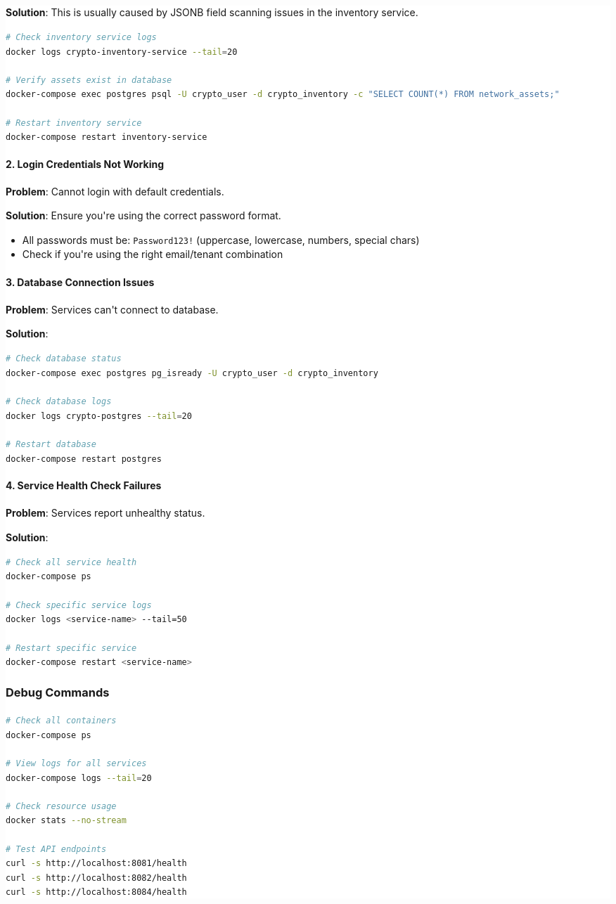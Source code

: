 **Solution**: This is usually caused by JSONB field scanning issues in the inventory service.
```bash
# Check inventory service logs
docker logs crypto-inventory-service --tail=20

# Verify assets exist in database
docker-compose exec postgres psql -U crypto_user -d crypto_inventory -c "SELECT COUNT(*) FROM network_assets;"

# Restart inventory service
docker-compose restart inventory-service
```

#### 2. Login Credentials Not Working
**Problem**: Cannot login with default credentials.

**Solution**: Ensure you're using the correct password format.
- All passwords must be: `Password123!` (uppercase, lowercase, numbers, special chars)
- Check if you're using the right email/tenant combination

#### 3. Database Connection Issues
**Problem**: Services can't connect to database.

**Solution**:
```bash
# Check database status
docker-compose exec postgres pg_isready -U crypto_user -d crypto_inventory

# Check database logs
docker logs crypto-postgres --tail=20

# Restart database
docker-compose restart postgres
```

#### 4. Service Health Check Failures
**Problem**: Services report unhealthy status.

**Solution**:
```bash
# Check all service health
docker-compose ps

# Check specific service logs
docker logs <service-name> --tail=50

# Restart specific service
docker-compose restart <service-name>
```

### Debug Commands

```bash
# Check all containers
docker-compose ps

# View logs for all services
docker-compose logs --tail=20

# Check resource usage
docker stats --no-stream

# Test API endpoints
curl -s http://localhost:8081/health
curl -s http://localhost:8082/health
curl -s http://localhost:8084/health
```